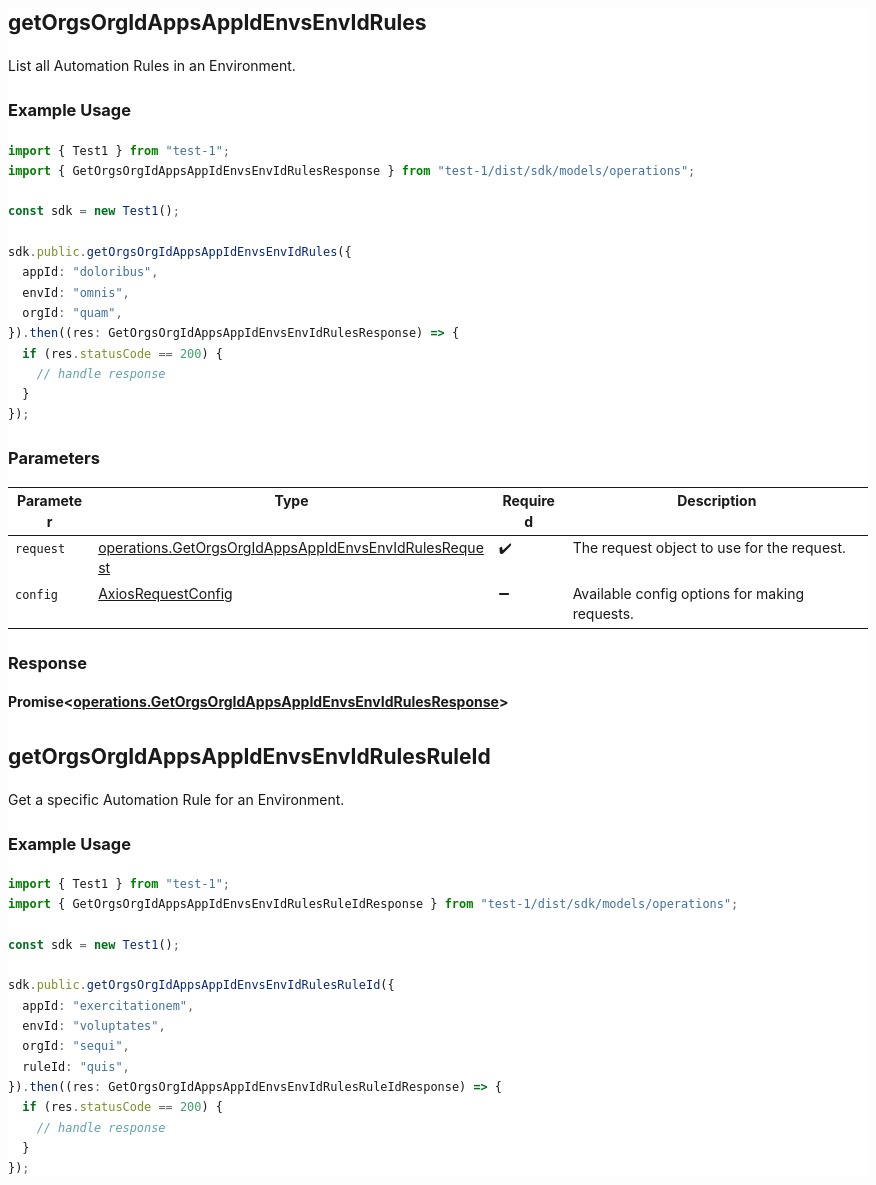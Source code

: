 
## getOrgsOrgIdAppsAppIdEnvsEnvIdRules

List all Automation Rules in an Environment.

### Example Usage

```typescript
import { Test1 } from "test-1";
import { GetOrgsOrgIdAppsAppIdEnvsEnvIdRulesResponse } from "test-1/dist/sdk/models/operations";

const sdk = new Test1();

sdk.public.getOrgsOrgIdAppsAppIdEnvsEnvIdRules({
  appId: "doloribus",
  envId: "omnis",
  orgId: "quam",
}).then((res: GetOrgsOrgIdAppsAppIdEnvsEnvIdRulesResponse) => {
  if (res.statusCode == 200) {
    // handle response
  }
});
```

### Parameters

| Parameter                                                                                                                      | Type                                                                                                                           | Required                                                                                                                       | Description                                                                                                                    |
| ------------------------------------------------------------------------------------------------------------------------------ | ------------------------------------------------------------------------------------------------------------------------------ | ------------------------------------------------------------------------------------------------------------------------------ | ------------------------------------------------------------------------------------------------------------------------------ |
| `request`                                                                                                                      | [operations.GetOrgsOrgIdAppsAppIdEnvsEnvIdRulesRequest](../../models/operations/getorgsorgidappsappidenvsenvidrulesrequest.md) | :heavy_check_mark:                                                                                                             | The request object to use for the request.                                                                                     |
| `config`                                                                                                                       | [AxiosRequestConfig](https://axios-http.com/docs/req_config)                                                                   | :heavy_minus_sign:                                                                                                             | Available config options for making requests.                                                                                  |


### Response

**Promise<[operations.GetOrgsOrgIdAppsAppIdEnvsEnvIdRulesResponse](../../models/operations/getorgsorgidappsappidenvsenvidrulesresponse.md)>**


## getOrgsOrgIdAppsAppIdEnvsEnvIdRulesRuleId

Get a specific Automation Rule for an Environment.

### Example Usage

```typescript
import { Test1 } from "test-1";
import { GetOrgsOrgIdAppsAppIdEnvsEnvIdRulesRuleIdResponse } from "test-1/dist/sdk/models/operations";

const sdk = new Test1();

sdk.public.getOrgsOrgIdAppsAppIdEnvsEnvIdRulesRuleId({
  appId: "exercitationem",
  envId: "voluptates",
  orgId: "sequi",
  ruleId: "quis",
}).then((res: GetOrgsOrgIdAppsAppIdEnvsEnvIdRulesRuleIdResponse) => {
  if (res.statusCode == 200) {
    // handle response
  }
});
```
